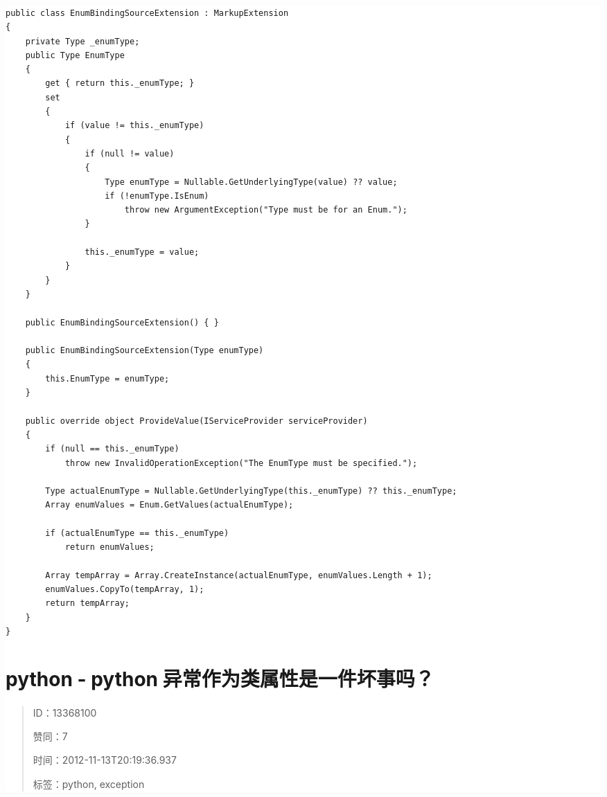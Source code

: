 ```
public class EnumBindingSourceExtension : MarkupExtension
{
    private Type _enumType;
    public Type EnumType
    {
        get { return this._enumType; }
        set
        {
            if (value != this._enumType)
            {
                if (null != value)
                {
                    Type enumType = Nullable.GetUnderlyingType(value) ?? value;
                    if (!enumType.IsEnum)
                        throw new ArgumentException("Type must be for an Enum.");
                }

                this._enumType = value;
            }
        }
    }

    public EnumBindingSourceExtension() { }

    public EnumBindingSourceExtension(Type enumType)
    {
        this.EnumType = enumType;
    }

    public override object ProvideValue(IServiceProvider serviceProvider)
    {
        if (null == this._enumType)
            throw new InvalidOperationException("The EnumType must be specified.");

        Type actualEnumType = Nullable.GetUnderlyingType(this._enumType) ?? this._enumType;
        Array enumValues = Enum.GetValues(actualEnumType);

        if (actualEnumType == this._enumType)
            return enumValues;

        Array tempArray = Array.CreateInstance(actualEnumType, enumValues.Length + 1);
        enumValues.CopyTo(tempArray, 1);
        return tempArray;
    }
} 
```

# python - python 异常作为类属性是一件坏事吗？

> ID：13368100
> 
> 赞同：7
> 
> 时间：2012-11-13T20:19:36.937
> 
> 标签：python, exception
